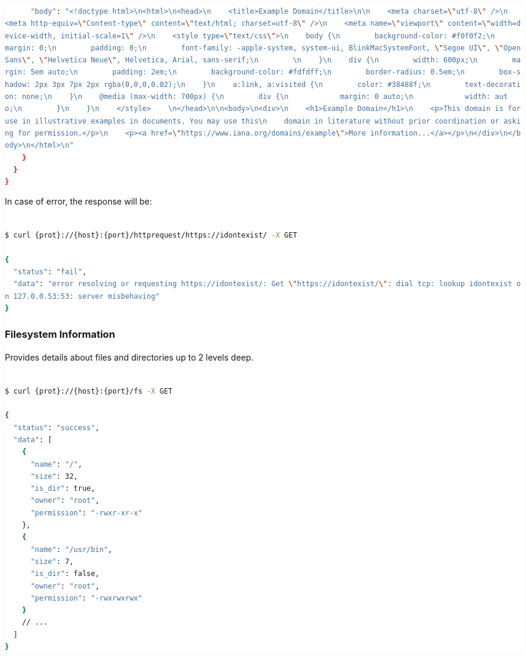 ```bash
      "body": "<!doctype html>\n<html>\n<head>\n    <title>Example Domain</title>\n\n    <meta charset=\"utf-8\" />\n    <meta http-equiv=\"Content-type\" content=\"text/html; charset=utf-8\" />\n    <meta name=\"viewport\" content=\"width=device-width, initial-scale=1\" />\n    <style type=\"text/css\">\n    body {\n        background-color: #f0f0f2;\n        margin: 0;\n        padding: 0;\n        font-family: -apple-system, system-ui, BlinkMacSystemFont, \"Segoe UI\", \"Open Sans\", \"Helvetica Neue\", Helvetica, Arial, sans-serif;\n        \n    }\n    div {\n        width: 600px;\n        margin: 5em auto;\n        padding: 2em;\n        background-color: #fdfdff;\n        border-radius: 0.5em;\n        box-shadow: 2px 3px 7px 2px rgba(0,0,0,0.02);\n    }\n    a:link, a:visited {\n        color: #38488f;\n        text-decoration: none;\n    }\n    @media (max-width: 700px) {\n        div {\n            margin: 0 auto;\n            width: auto;\n        }\n    }\n    </style>    \n</head>\n\n<body>\n<div>\n    <h1>Example Domain</h1>\n    <p>This domain is for use in illustrative examples in documents. You may use this\n    domain in literature without prior coordination or asking for permission.</p>\n    <p><a href=\"https://www.iana.org/domains/example\">More information...</a></p>\n</div>\n</body>\n</html>\n"
    }
  }
}
```

In case of error, the response will be:

```bash

$ curl {prot}://{host}:{port}/httprequest/https://idontexist/ -X GET

{
  "status": "fail",
  "data": "error resolving or requesting https://idontexist/: Get \"https://idontexist/\": dial tcp: lookup idontexist on 127.0.0.53:53: server misbehaving"
}

```

### Filesystem Information

Provides details about files and directories up to 2 levels deep.

```bash

$ curl {prot}://{host}:{port}/fs -X GET

{
  "status": "success",
  "data": [
    {
      "name": "/",
      "size": 32,
      "is_dir": true,
      "owner": "root",
      "permission": "-rwxr-xr-x"
    },
    {
      "name": "/usr/bin",
      "size": 7,
      "is_dir": false,
      "owner": "root",
      "permission": "-rwxrwxrwx"
    }
    // ...
  ]
}

```
